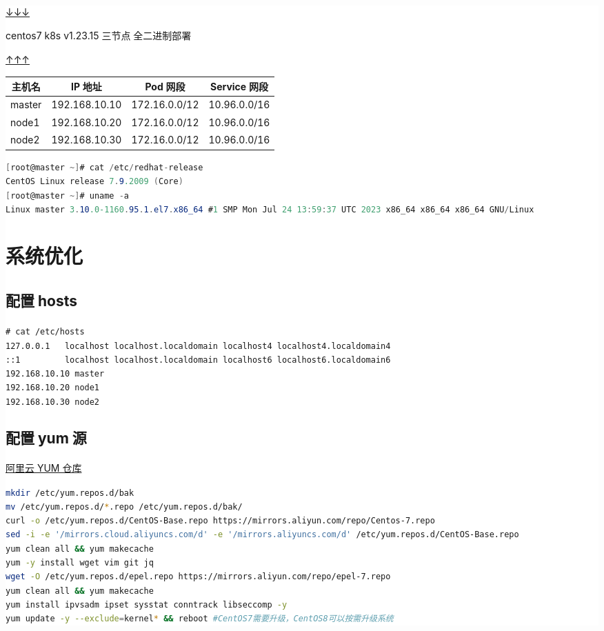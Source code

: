 
# 

[↓↓↓](https://www.cnblogs.com/chuyiwang/p/17590393.html)  
  
centos7 k8s v1.23.15 三节点 全二进制部署  
  
[↑↑↑](https://www.cnblogs.com/chuyiwang/p/17590393.html)

| 主机名 | IP 地址 | Pod 网段 | Service 网段 |
| --- | --- | --- | --- |
| master | 192.168.10.10 | 172.16.0.0/12 | 10.96.0.0/16 |
| node1 | 192.168.10.20 | 172.16.0.0/12 | 10.96.0.0/16 |
| node2 | 192.168.10.30 | 172.16.0.0/12 | 10.96.0.0/16 |

```csharp
[root@master ~]# cat /etc/redhat-release 
CentOS Linux release 7.9.2009 (Core)
[root@master ~]# uname -a
Linux master 3.10.0-1160.95.1.el7.x86_64 #1 SMP Mon Jul 24 13:59:37 UTC 2023 x86_64 x86_64 x86_64 GNU/Linux
```

# 系统优化

## 配置 hosts

```shell
# cat /etc/hosts
127.0.0.1   localhost localhost.localdomain localhost4 localhost4.localdomain4
::1         localhost localhost.localdomain localhost6 localhost6.localdomain6
192.168.10.10 master
192.168.10.20 node1
192.168.10.30 node2
```

## 配置 yum 源

[阿里云 YUM 仓库](https://developer.aliyun.com/mirror/)

```bash
mkdir /etc/yum.repos.d/bak
mv /etc/yum.repos.d/*.repo /etc/yum.repos.d/bak/
curl -o /etc/yum.repos.d/CentOS-Base.repo https://mirrors.aliyun.com/repo/Centos-7.repo
sed -i -e '/mirrors.cloud.aliyuncs.com/d' -e '/mirrors.aliyuncs.com/d' /etc/yum.repos.d/CentOS-Base.repo
yum clean all && yum makecache
yum -y install wget vim git jq
wget -O /etc/yum.repos.d/epel.repo https://mirrors.aliyun.com/repo/epel-7.repo
yum clean all && yum makecache
yum install ipvsadm ipset sysstat conntrack libseccomp -y
yum update -y --exclude=kernel* && reboot #CentOS7需要升级，CentOS8可以按需升级系统
```
